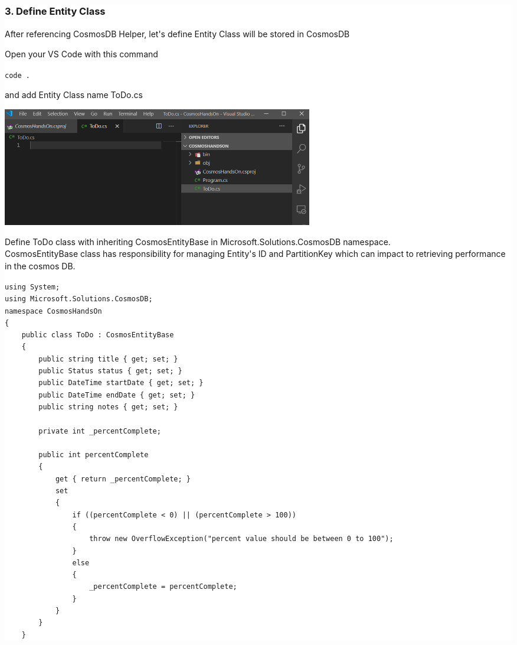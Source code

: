 ### 3. Define Entity Class
After referencing CosmosDB Helper, let's define Entity Class will be stored in CosmosDB

Open your VS Code with this command

    code .

and add Entity Class name ToDo.cs  

<img src="./media/add%20entity%20class.png" width="60%">  

Define ToDo class with inheriting CosmosEntityBase in Microsoft.Solutions.CosmosDB namespace.  
CosmosEntityBase class has responsibility for managing Entity's ID and PartitionKey which can impact to retrieving performance in the cosmos DB.

    using System;
    using Microsoft.Solutions.CosmosDB;
    namespace CosmosHandsOn
    {
        public class ToDo : CosmosEntityBase
        {
            public string title { get; set; }
            public Status status { get; set; }
            public DateTime startDate { get; set; }
            public DateTime endDate { get; set; }
            public string notes { get; set; }

            private int _percentComplete;

            public int percentComplete
            {
                get { return _percentComplete; }
                set
                {
                    if ((percentComplete < 0) || (percentComplete > 100))
                    {
                        throw new OverflowException("percent value should be between 0 to 100");
                    }
                    else
                    {
                        _percentComplete = percentComplete;
                    }
                }
            }
        }
